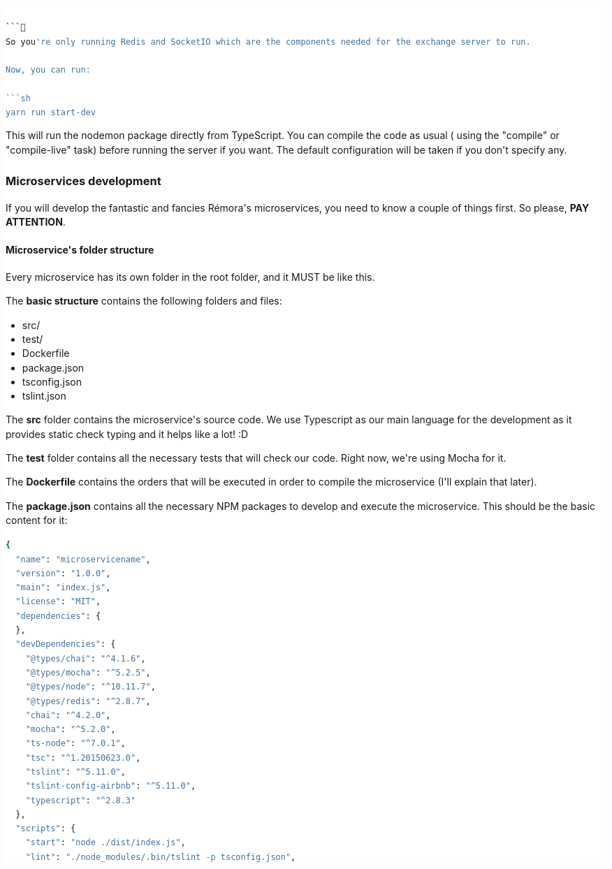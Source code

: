 ```sh

```
So you're only running Redis and SocketIO which are the components needed for the exchange server to run.

Now, you can run:

```sh
yarn run start-dev
```

This will run the nodemon package directly from TypeScript. You can compile the code as usual ( using the "compile" or "compile-live" task) before running the server if you want. The default configuration will be taken if you don't specify any.

### Microservices development

If you will develop the fantastic and fancies Rémora's microservices, you need to know a couple of things first. So please, **PAY ATTENTION**.

#### Microservice's folder structure
Every microservice has its own folder in the root folder, and it MUST be like this.


The **basic structure** contains the following folders and files:

* src/
* test/
* Dockerfile
* package.json
* tsconfig.json
* tslint.json

The **src** folder contains the microservice's source code. We use Typescript as our main language for the development as it provides static check typing and it helps like a lot! :D

The **test** folder contains all the necessary tests that will check our code. Right now, we're using Mocha for it.

The **Dockerfile** contains the orders that will be executed in order to compile the microservice (I'll explain that later).

The **package.json** contains all the necessary NPM packages to develop and execute the microservice. This should be the basic content for it:

```sh
{
  "name": "microservicename",
  "version": "1.0.0",
  "main": "index.js",
  "license": "MIT",
  "dependencies": {
  },
  "devDependencies": {
    "@types/chai": "^4.1.6",
    "@types/mocha": "^5.2.5",
    "@types/node": "^10.11.7",
    "@types/redis": "^2.8.7",
    "chai": "^4.2.0",
    "mocha": "^5.2.0",
    "ts-node": "^7.0.1",
    "tsc": "^1.20150623.0",
    "tslint": "^5.11.0",
    "tslint-config-airbnb": "^5.11.0",
    "typescript": "^2.8.3"
  },
  "scripts": {
    "start": "node ./dist/index.js",
    "lint": "./node_modules/.bin/tslint -p tsconfig.json",
```